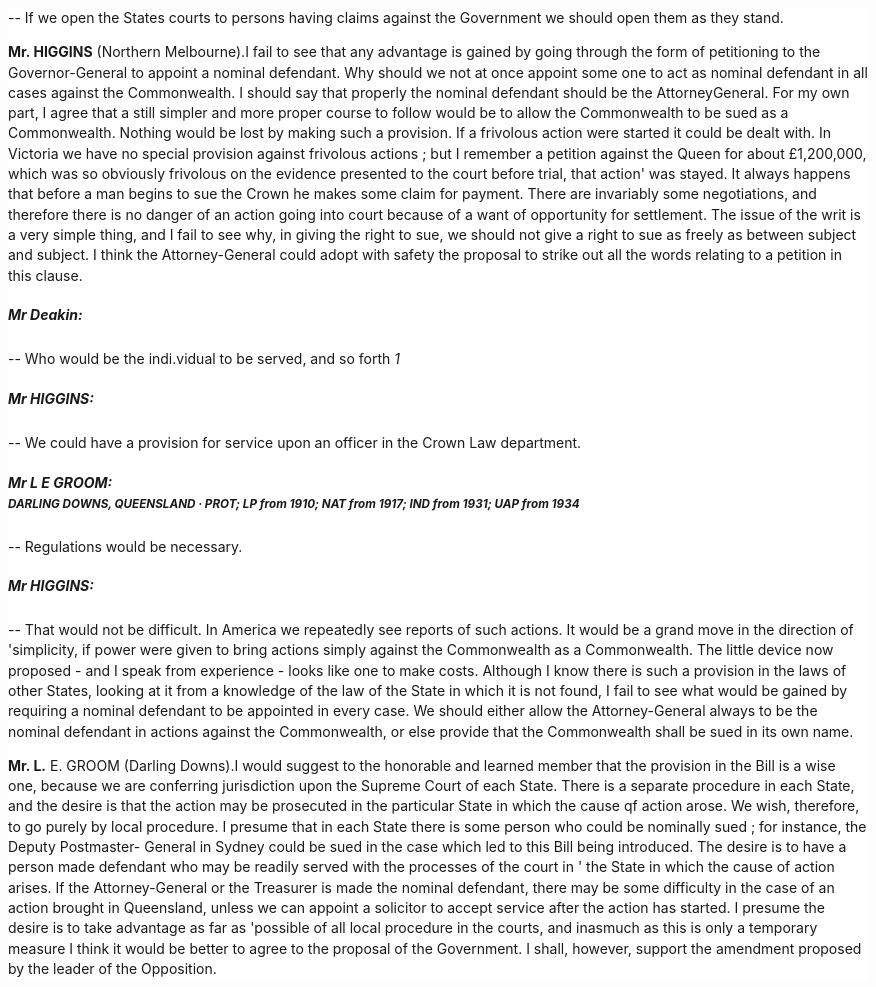 -- If we open the States courts to persons having claims against the Government we should open them as they stand. 


 **Mr. HIGGINS** (Northern Melbourne).I fail to see that any advantage is gained by going through the form of petitioning to the Governor-General to appoint a nominal defendant. Why  should we not at once appoint some one to act as nominal defendant in all cases against the Commonwealth. I should say that properly the nominal defendant should be the AttorneyGeneral. For my own part, I agree that a still simpler and more proper course to follow would be to allow the Commonwealth to be sued as a Commonwealth. Nothing would be lost by making such a provision. If a frivolous action were started it could be dealt with. In Victoria we have no special provision against frivolous actions ; but I remember a petition against the Queen for about £1,200,000, which was so obviously frivolous on the evidence presented to the court before trial, that action' was stayed. It always happens that before a man begins to sue the Crown he makes some claim for payment. There are invariably some negotiations, and therefore there is no danger of an action going into court because of a want of opportunity for settlement. The issue of the writ is a very simple thing, and I fail to see why, in giving the right to sue, we should not give a right to sue as freely as between subject and subject. I think the Attorney-General could adopt with safety the proposal to strike out all the words relating to a petition in this clause. 

##### Mr Deakin:

-- Who would be the indi.vidual to be served, and so forth  *1* 

##### Mr HIGGINS:

-- We could have a provision for service upon an officer in the Crown Law department. 

##### Mr L E GROOM:<br><small class="text-muted">DARLING DOWNS, QUEENSLAND &middot; PROT; LP from 1910; NAT from 1917; IND from 1931; UAP from 1934</small>

-- Regulations would be necessary. 

##### Mr HIGGINS:

-- That would not be difficult. In America we repeatedly see reports of such actions. It would be a grand move in the direction of 'simplicity, if power were given to bring actions simply against the Commonwealth as a Commonwealth. The little device now proposed - and I speak from experience - looks like one to make costs. Although I know there is such a provision in the laws of other States, looking at it from a knowledge of the law of the State in which it is not found, I fail to see what would be gained by requiring a nominal defendant to be appointed in every case. We should either allow the Attorney-General always to be the nominal defendant in actions against the Commonwealth, or else provide that the Commonwealth shall be sued in its own name. 


 **Mr. L.** E. GROOM (Darling Downs).I would suggest to the honorable and learned member that the provision  in the Bill is a wise one, because we are conferring jurisdiction upon the Supreme Court of each State. There is a separate procedure in each State, and the desire is that the action may be prosecuted in the particular State in which the cause qf action arose. We wish, therefore, to go purely by local procedure. I presume that in each State there is some person who could be nominally sued ; for instance, the  Deputy  Postmaster- General in Sydney could be sued in the case which led to this Bill being introduced. The desire is to have a person made defendant who may be readily served with the processes of the court in ' the State in which the cause of action arises. If the Attorney-General or the Treasurer is made the nominal defendant, there may be some difficulty in the case of an action brought in Queensland, unless we can appoint a solicitor to accept service after the action has started. I presume the desire is to take advantage as far as 'possible of all local procedure in the courts, and inasmuch as this is only a temporary measure I think it would be better to agree to the proposal of the Government. I shall, however, support the amendment proposed by the leader of the Opposition. 
